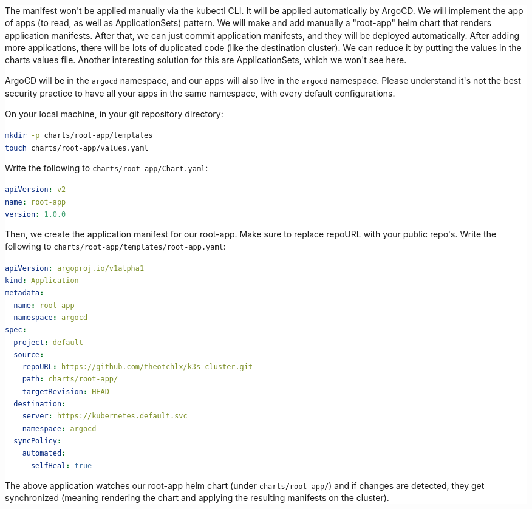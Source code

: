 The manifest won't be applied manually via the kubectl CLI. It will be applied automatically by ArgoCD.
We will implement the [app of apps](https://argo-cd.readthedocs.io/en/stable/operator-manual/declarative-setup/#app-of-apps) (to read, as well as [ApplicationSets](https://argo-cd.readthedocs.io/en/stable/user-guide/application-set/)) pattern. We will make and add manually a "root-app" helm chart that renders application manifests. After that, we can just commit application manifests, and they will be deployed automatically.
After adding more applications, there will be lots of duplicated code (like the destination cluster). We can reduce it by putting the values in the charts values file. Another interesting solution for this are ApplicationSets, which we won't see here.

ArgoCD will be in the `argocd` namespace, and our apps will also live  in the `argocd` namespace. Please understand it's not the best security practice to have all your apps in the same namespace, with every default configurations.

On your local machine, in your git repository directory:
```bash
mkdir -p charts/root-app/templates
touch charts/root-app/values.yaml
```

Write the following to `charts/root-app/Chart.yaml`:
```yaml
apiVersion: v2
name: root-app
version: 1.0.0
```

Then, we create the application manifest for our root-app. Make sure to replace repoURL with your public repo's.
Write the following to `charts/root-app/templates/root-app.yaml`:
```yaml
apiVersion: argoproj.io/v1alpha1
kind: Application
metadata:
  name: root-app
  namespace: argocd
spec:
  project: default
  source:
    repoURL: https://github.com/theotchlx/k3s-cluster.git
    path: charts/root-app/
    targetRevision: HEAD
  destination:
    server: https://kubernetes.default.svc
    namespace: argocd
  syncPolicy:
    automated:
      selfHeal: true
```
The above application watches our root-app helm chart (under `charts/root-app/`) and if changes are detected, they get synchronized (meaning rendering the chart and applying the resulting manifests on the cluster).
